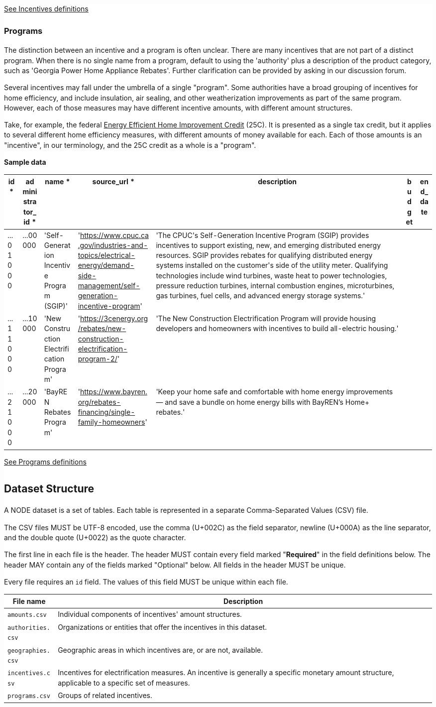 [See Incentives definitions](#incentivescsv)

### Programs

The distinction between an incentive and a program is often unclear. There are many incentives that are not part of a distinct program. When there is no single name from a program, default to using the 'authority' plus a description of the product category, such as 'Georgia Power Home Appliance Rebates'. Further clarification can be provided by asking in our discussion forum.

Several incentives may fall under the umbrella of a single "program". Some authorities have a broad grouping of incentives for home efficiency, and include insulation, air sealing, and other weatherization improvements as part of the same program. However, each of those measures may have different incentive amounts, with different amount structures.

Take, for example, the federal [Energy Efficient Home Improvement Credit](https://www.irs.gov/credits-deductions/energy-efficient-home-improvement-credit) (25C). It is presented as a single tax credit, but it applies to several different home efficiency measures, with different amounts of money available for each. Each of those amounts is an "incentive", in our terminology, and the 25C credit as a whole is a "program".

**Sample data**

| id * | administrator_id * | name * | source_url * | description | budget | end_date |
|--|--|--|--|--|--|--|
| ...01000 | ...00000 | 'Self-Generation Incentive Program (SGIP)' | 'https://www.cpuc.ca.gov/industries-and-topics/electrical-energy/demand-side-management/self-generation-incentive-program' | 'The CPUC's Self-Generation Incentive Program (SGIP) provides incentives to support existing, new, and emerging distributed energy resources. SGIP provides rebates for qualifying distributed energy systems installed on the customer's side of the utility meter.  Qualifying technologies include wind turbines, waste heat to power technologies, pressure reduction turbines, internal combustion engines, microturbines, gas turbines, fuel cells, and advanced energy storage systems.' |  |  | // SGIP
| ...11000 | ...10000 | 'New Construction Electrification Program' | 'https://3cenergy.org/rebates/new-construction-electrification-program-2/' | 'The New Construction Electrification Program will provide housing developers and homeowners with incentives to build all-electric housing.' |  |  | // CCCE
| ...21000 | ...20000 | 'BayREN Rebates Program' | 'https://www.bayren.org/rebates-financing/single-family-homeowners' | 'Keep your home safe and comfortable with home energy improvements — and save a bundle on home energy bills with BayREN’s Home+ rebates.' |  |  | // BayREN

[See Programs definitions](#programscsv)

## Dataset Structure

A NODE dataset is a set of tables. Each table is represented in a separate Comma-Separated Values (CSV) file.

The CSV files MUST be UTF-8 encoded, use the comma (U+002C) as the field separator, newline (U+000A) as the line separator, and the double quote (U+0022) as the quote character.

The first line in each file is the header. The header MUST contain every field marked "**Required**" in the field definitions below. The header MAY contain any of the fields marked "Optional" below. All fields in the header MUST be unique.

Every file requires an `id` field. The values of this field MUST be unique within each file.

| File name         | Description                                                                                                                                        |
| ----------------- | -------------------------------------------------------------------------------------------------------------------------------------------------- |
| `amounts.csv`     | Individual components of incentives' amount structures.                                                                                            |
| `authorities.csv` | Organizations or entities that offer the incentives in this dataset.                                                                               |
| `geographies.csv` | Geographic areas in which incentives are, or are not, available.                                                                                   |
| `incentives.csv`  | Incentives for electrification measures. An incentive is generally a specific monetary amount structure, applicable to a specific set of measures. |
| `programs.csv`    | Groups of related incentives.                                                                                                                      |
